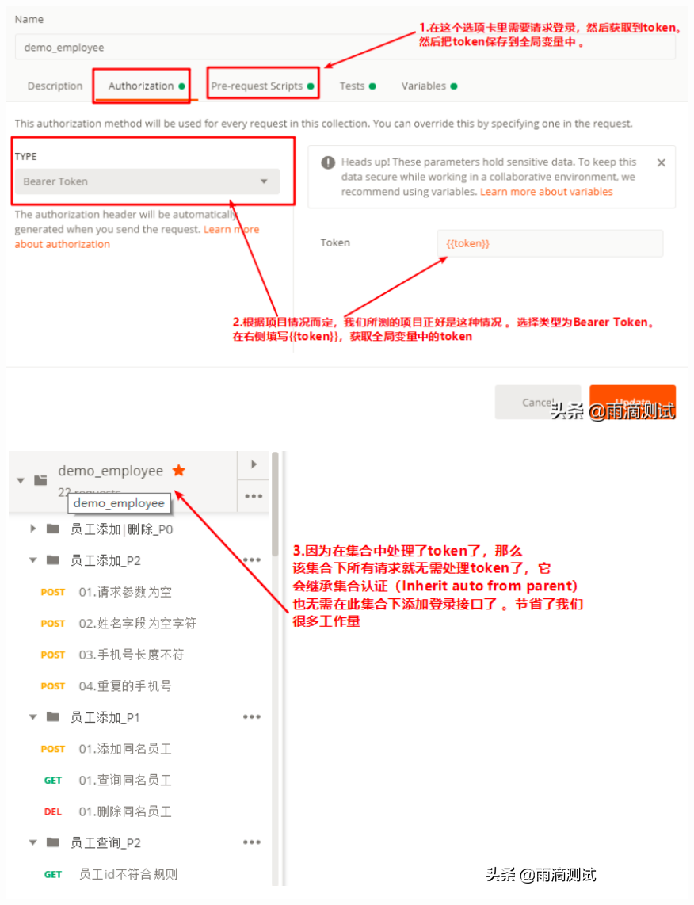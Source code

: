 ![一文带你全面解析postman工具的使用（效率篇）](Postman.assets/240cac74076543e09cc64f5db44ef56f.png)

![一文带你全面解析postman工具的使用（效率篇）](Postman.assets/c029641b0f484270a3694311b8770699.png)
